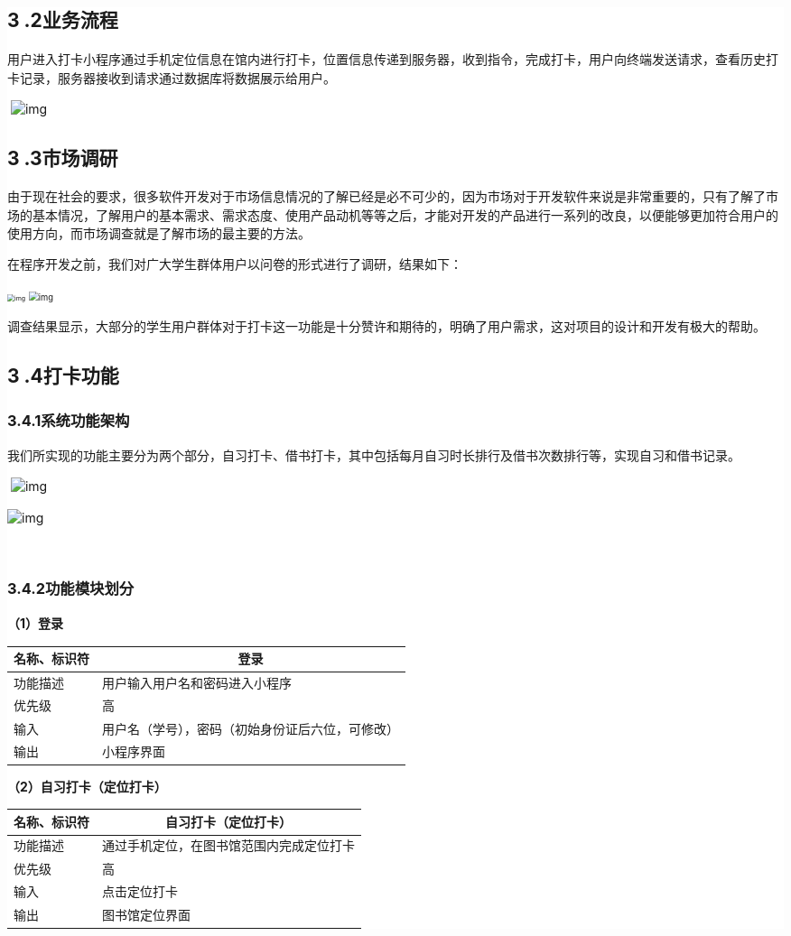  

## 3 .2业务流程

用户进入打卡小程序通过手机定位信息在馆内进行打卡，位置信息传递到服务器，收到指令，完成打卡，用户向终端发送请求，查看历史打卡记录，服务器接收到请求通过数据库将数据展示给用户。

​        ![img](file:///C:/Users/苏玲俐/AppData/Local/Temp/msohtmlclip1/01/clip_image004.jpg)

## 3 .3市场调研

由于现在社会的要求，很多软件开发对于市场信息情况的了解已经是必不可少的，因为市场对于开发软件来说是非常重要的，只有了解了市场的基本情况，了解用户的基本需求、需求态度、使用产品动机等等之后，才能对开发的产品进行一系列的改良，以便能够更加符合用户的使用方向，而市场调查就是了解市场的最主要的方法。

在程序开发之前，我们对广大学生群体用户以问卷的形式进行了调研，结果如下： 

 

<img src="file:///C:/Users/苏玲俐/AppData/Local/Temp/msohtmlclip1/01/clip_image006.jpg" alt="img" style="zoom: 50%;" /> <img src="file:///C:/Users/苏玲俐/AppData/Local/Temp/msohtmlclip1/01/clip_image008.jpg" alt="img" style="zoom: 67%;" />

  调查结果显示，大部分的学生用户群体对于打卡这一功能是十分赞许和期待的，明确了用户需求，这对项目的设计和开发有极大的帮助。

## 3 .4打卡功能

### 3.4.1系统功能架构

我们所实现的功能主要分为两个部分，自习打卡、借书打卡，其中包括每月自习时长排行及借书次数排行等，实现自习和借书记录。

​      ![img](file:///C:/Users/苏玲俐/AppData/Local/Temp/msohtmlclip1/01/clip_image010.jpg)

![img](file:///C:/Users/苏玲俐/AppData/Local/Temp/msohtmlclip1/01/clip_image012.jpg)

​    

### 3.4.2功能模块划分

**（1）登录**

 

| 名称、标识符 | **登录**                                         |
| ------------ | ------------------------------------------------ |
| 功能描述     | 用户输入用户名和密码进入小程序                   |
| 优先级       | 高                                               |
| 输入         | 用户名（学号），密码（初始身份证后六位，可修改） |
| 输出         | 小程序界面                                       |

 

**（2）自习打卡（定位打卡）**

 

| 名称、标识符 | **自习打卡（定位打卡）**                 |
| ------------ | ---------------------------------------- |
| 功能描述     | 通过手机定位，在图书馆范围内完成定位打卡 |
| 优先级       | 高                                       |
| 输入         | 点击定位打卡                             |
| 输出         | 图书馆定位界面                           |
